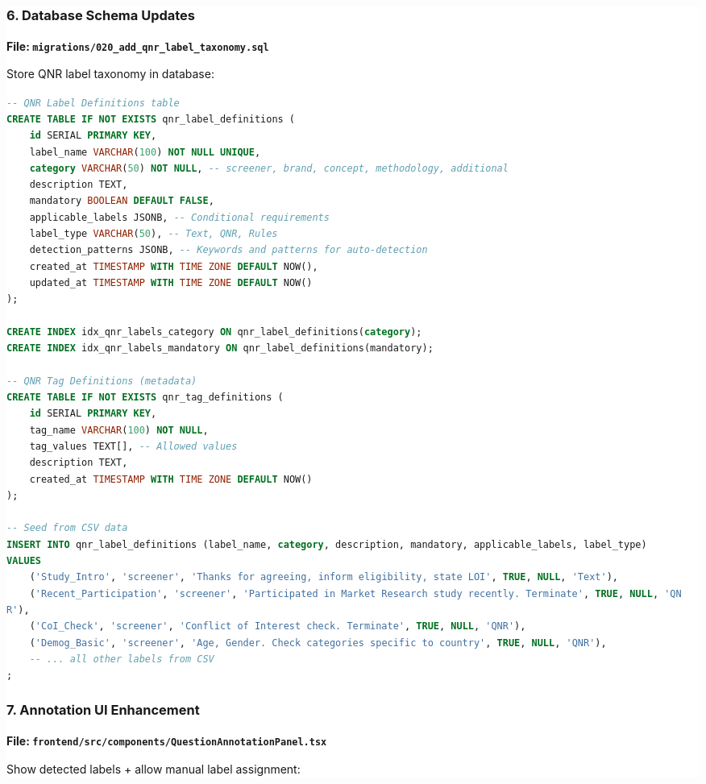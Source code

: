 ### 6. Database Schema Updates
**File: `migrations/020_add_qnr_label_taxonomy.sql`**

Store QNR label taxonomy in database:

```sql
-- QNR Label Definitions table
CREATE TABLE IF NOT EXISTS qnr_label_definitions (
    id SERIAL PRIMARY KEY,
    label_name VARCHAR(100) NOT NULL UNIQUE,
    category VARCHAR(50) NOT NULL, -- screener, brand, concept, methodology, additional
    description TEXT,
    mandatory BOOLEAN DEFAULT FALSE,
    applicable_labels JSONB, -- Conditional requirements
    label_type VARCHAR(50), -- Text, QNR, Rules
    detection_patterns JSONB, -- Keywords and patterns for auto-detection
    created_at TIMESTAMP WITH TIME ZONE DEFAULT NOW(),
    updated_at TIMESTAMP WITH TIME ZONE DEFAULT NOW()
);

CREATE INDEX idx_qnr_labels_category ON qnr_label_definitions(category);
CREATE INDEX idx_qnr_labels_mandatory ON qnr_label_definitions(mandatory);

-- QNR Tag Definitions (metadata)
CREATE TABLE IF NOT EXISTS qnr_tag_definitions (
    id SERIAL PRIMARY KEY,
    tag_name VARCHAR(100) NOT NULL,
    tag_values TEXT[], -- Allowed values
    description TEXT,
    created_at TIMESTAMP WITH TIME ZONE DEFAULT NOW()
);

-- Seed from CSV data
INSERT INTO qnr_label_definitions (label_name, category, description, mandatory, applicable_labels, label_type)
VALUES 
    ('Study_Intro', 'screener', 'Thanks for agreeing, inform eligibility, state LOI', TRUE, NULL, 'Text'),
    ('Recent_Participation', 'screener', 'Participated in Market Research study recently. Terminate', TRUE, NULL, 'QNR'),
    ('CoI_Check', 'screener', 'Conflict of Interest check. Terminate', TRUE, NULL, 'QNR'),
    ('Demog_Basic', 'screener', 'Age, Gender. Check categories specific to country', TRUE, NULL, 'QNR'),
    -- ... all other labels from CSV
;
```

### 7. Annotation UI Enhancement
**File: `frontend/src/components/QuestionAnnotationPanel.tsx`**

Show detected labels + allow manual label assignment:
